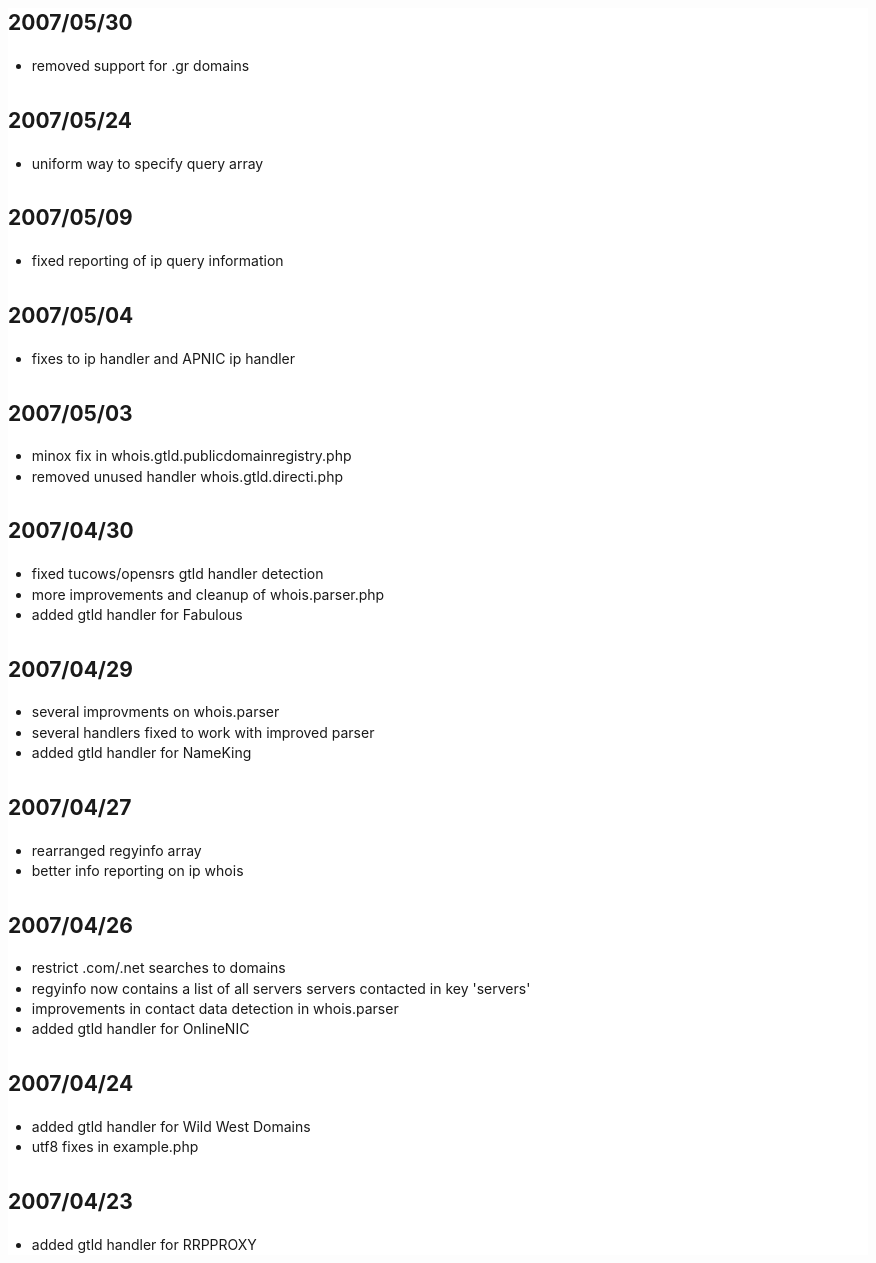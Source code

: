 2007/05/30
----------
* removed support for .gr domains

2007/05/24
----------
* uniform way to specify query array

2007/05/09
----------
* fixed reporting of ip query information

2007/05/04
----------
* fixes to ip handler and APNIC ip handler

2007/05/03
----------
* minox fix in whois.gtld.publicdomainregistry.php
* removed unused handler whois.gtld.directi.php

2007/04/30
----------
* fixed tucows/opensrs gtld handler detection
* more improvements and cleanup of whois.parser.php
* added gtld handler for Fabulous

2007/04/29
----------
* several improvments on whois.parser
* several handlers fixed to work with improved parser
* added gtld handler for NameKing

2007/04/27
----------
* rearranged regyinfo array
* better info reporting on ip whois

2007/04/26
----------
* restrict .com/.net searches to domains
* regyinfo now contains a list of all servers servers contacted in key 'servers'
* improvements in contact data detection in whois.parser
* added gtld handler for OnlineNIC

2007/04/24
----------
* added gtld handler for Wild West Domains
* utf8 fixes in example.php

2007/04/23
----------
* added gtld handler for RRPPROXY
